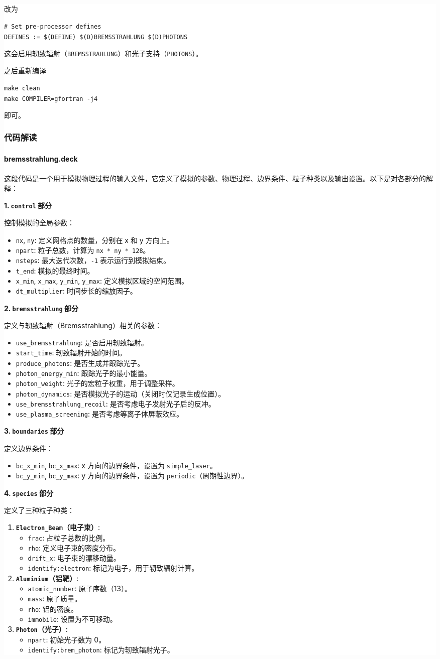 改为

```
# Set pre-processor defines
DEFINES := $(DEFINE) $(D)BREMSSTRAHLUNG $(D)PHOTONS
```

这会启用轫致辐射（`BREMSSTRAHLUNG`）和光子支持（`PHOTONS`）。

之后重新编译

```
make clean
make COMPILER=gfortran -j4
```

即可。

### 代码解读

#### bremsstrahlung.deck

这段代码是一个用于模拟物理过程的输入文件，它定义了模拟的参数、物理过程、边界条件、粒子种类以及输出设置。以下是对各部分的解释：

**1. `control` 部分**

控制模拟的全局参数：

- `nx`, `ny`: 定义网格点的数量，分别在 x 和 y 方向上。
- `npart`: 粒子总数，计算为 `nx * ny * 128`。
- `nsteps`: 最大迭代次数，`-1` 表示运行到模拟结束。
- `t_end`: 模拟的最终时间。
- `x_min`, `x_max`, `y_min`, `y_max`: 定义模拟区域的空间范围。
- `dt_multiplier`: 时间步长的缩放因子。

**2. `bremsstrahlung` 部分**

定义与轫致辐射（Bremsstrahlung）相关的参数：

- `use_bremsstrahlung`: 是否启用轫致辐射。
- `start_time`: 轫致辐射开始的时间。
- `produce_photons`: 是否生成并跟踪光子。
- `photon_energy_min`: 跟踪光子的最小能量。
- `photon_weight`: 光子的宏粒子权重，用于调整采样。
- `photon_dynamics`: 是否模拟光子的运动（关闭时仅记录生成位置）。
- `use_bremsstrahlung_recoil`: 是否考虑电子发射光子后的反冲。
- `use_plasma_screening`: 是否考虑等离子体屏蔽效应。

**3. `boundaries` 部分**

定义边界条件：

- `bc_x_min`, `bc_x_max`: x 方向的边界条件，设置为 `simple_laser`。
- `bc_y_min`, `bc_y_max`: y 方向的边界条件，设置为 `periodic`（周期性边界）。

**4. `species` 部分**

定义了三种粒子种类：

1. **`Electron_Beam`（电子束）**:
   - `frac`: 占粒子总数的比例。
   - `rho`: 定义电子束的密度分布。
   - `drift_x`: 电子束的漂移动量。
   - `identify:electron`: 标记为电子，用于轫致辐射计算。
2. **`Aluminium`（铝靶）**:
   - `atomic_number`: 原子序数（13）。
   - `mass`: 原子质量。
   - `rho`: 铝的密度。
   - `immobile`: 设置为不可移动。
3. **`Photon`（光子）**:
   - `npart`: 初始光子数为 0。
   - `identify:brem_photon`: 标记为轫致辐射光子。
